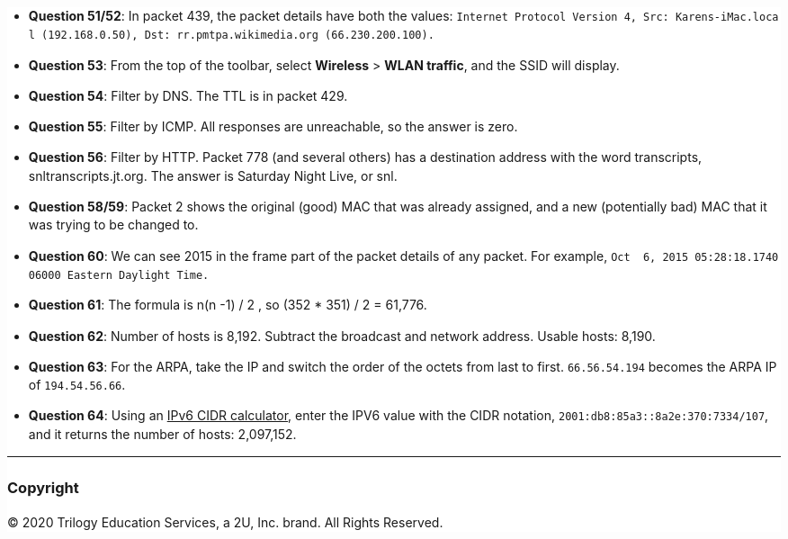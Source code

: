 - **Question 51/52**: In packet 439, the packet details have both the values:  `Internet Protocol Version 4, Src: Karens-iMac.local (192.168.0.50), Dst: rr.pmtpa.wikimedia.org (66.230.200.100).`

- **Question 53**: From the top of the toolbar, select **Wireless** > **WLAN traffic**, and the SSID will display.

- **Question 54**: Filter by DNS. The TTL is in packet 429.

- **Question 55**: Filter by ICMP. All responses are unreachable, so the answer is zero.

- **Question 56**: Filter by HTTP. Packet 778 (and several others) has a destination address with the word transcripts, snltranscripts.jt.org. The answer is Saturday Night Live, or snl.

- **Question 58/59**: Packet 2 shows the original (good) MAC that was already assigned, and a new (potentially bad) MAC that it was trying to be changed to.

- **Question 60**: We can see 2015 in the frame part of the packet details of any packet. For example, `Oct  6, 2015 05:28:18.174006000 Eastern Daylight Time.`

- **Question 61**: The formula is n(n -1) / 2 , so (352 * 351) / 2 = 61,776.

- **Question 62**: Number of hosts is 8,192. Subtract the broadcast and network address. Usable hosts: 8,190.

- **Question 63**: For the ARPA, take the IP and switch the order of the octets from last to first. `66.56.54.194` becomes the ARPA IP of `194.54.56.66`.

- **Question 64**: Using an [IPv6 CIDR calculator](https://www.ultratools.com/tools/ipv6CIDRToRange
 ), enter the IPV6 value with the CIDR notation, `2001:db8:85a3::8a2e:370:7334/107`, and it returns the number of hosts: 2,097,152.

   
-------

### Copyright

© 2020 Trilogy Education Services, a 2U, Inc. brand. All Rights Reserved.

